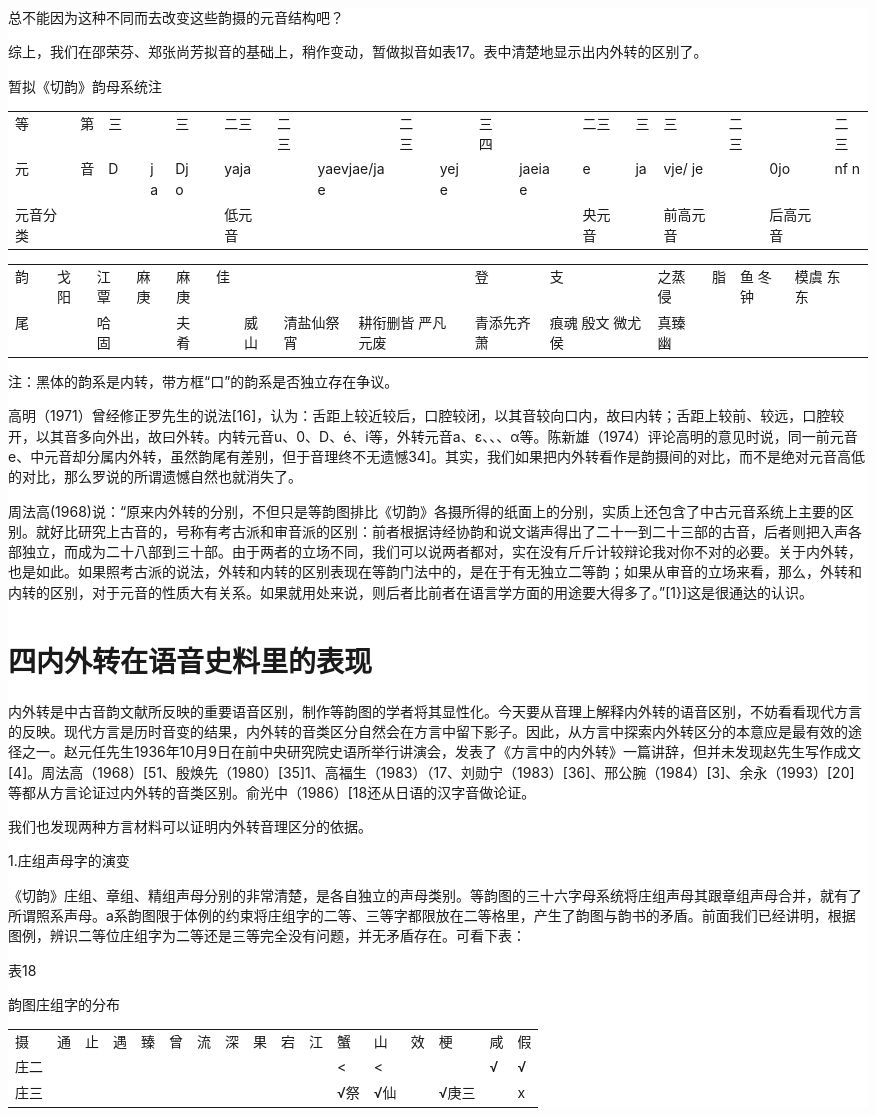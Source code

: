 总不能因为这种不同而去改变这些韵摄的元音结构吧？  

综上，我们在邵荣芬、郑张尚芳拟音的基础上，稍作变动，暂做拟音如表17。表中清楚地显示出内外转的区别了。  

暂拟《切韵》韵母系统注  


<html><body><table><tr><td>等</td><td>第</td><td>三</td><td></td><td></td><td>三</td><td></td><td>二三</td><td>二三</td><td></td><td>二三</td><td></td><td>三四</td><td></td><td></td><td>二三</td><td>三</td><td>三</td><td>二三</td><td></td><td>二三</td></tr><tr><td>元</td><td>音</td><td>D</td><td></td><td>ja</td><td>Djo</td><td></td><td>yaja</td><td></td><td>yaevjae/jae</td><td></td><td>yeje</td><td></td><td>jaeiae</td><td></td><td>e</td><td>ja</td><td>vje/ je</td><td></td><td>0jo</td><td>nf n</td></tr><tr><td>元音分类</td><td></td><td></td><td></td><td></td><td></td><td></td><td>低元音</td><td></td><td></td><td></td><td></td><td></td><td></td><td></td><td>央元音</td><td></td><td>前高元音</td><td></td><td>后高元音</td><td></td></tr></table></body></html>  

<html><body><table><tr><td>韵</td><td></td><td>戈阳</td><td>江覃</td><td>麻庚</td><td>麻庚</td><td>佳</td><td></td><td></td><td></td><td>登</td><td>支</td><td>之蒸侵</td><td>脂</td><td>鱼 冬钟</td><td>模虞 东东</td></tr><tr><td>尾</td><td></td><td></td><td>哈固</td><td></td><td>夫肴</td><td></td><td>威山</td><td>清盐仙祭宵</td><td>耕衔删皆 严凡 元废</td><td>青添先齐萧</td><td>痕魂 殷文 微尤 侯</td><td>真臻 幽</td><td></td><td></td><td></td><td></td></tr></table></body></html>

注：黑体的韵系是内转，带方框“口”的韵系是否独立存在争议。  

高明（1971）曾经修正罗先生的说法[16]，认为：舌距上较近较后，口腔较闭，以其音较向口内，故曰内转；舌距上较前、较远，口腔较开，以其音多向外出，故曰外转。内转元音u、0、D、é、i等，外转元音a、ε、、、α等。陈新雄（1974）评论高明的意见时说，同一前元音e、中元音却分属内外转，虽然韵尾有差别，但于音理终不无遗憾34]。其实，我们如果把内外转看作是韵摄间的对比，而不是绝对元音高低的对比，那么罗说的所谓遗憾自然也就消失了。  

周法高(1968)说：“原来内外转的分别，不但只是等韵图排比《切韵》各摄所得的纸面上的分别，实质上还包含了中古元音系统上主要的区别。就好比研究上古音的，号称有考古派和审音派的区别：前者根据诗经协韵和说文谐声得出了二十一到二十三部的古音，后者则把入声各部独立，而成为二十八部到三十部。由于两者的立场不同，我们可以说两者都对，实在没有斤斤计较辩论我对你不对的必要。关于内外转，也是如此。如果照考古派的说法，外转和内转的区别表现在等韵门法中的，是在于有无独立二等韵；如果从审音的立场来看，那么，外转和内转的区别，对于元音的性质大有关系。如果就用处来说，则后者比前者在语言学方面的用途要大得多了。”[1}]这是很通达的认识。  

# 四内外转在语音史料里的表现  

内外转是中古音韵文献所反映的重要语音区别，制作等韵图的学者将其显性化。今天要从音理上解释内外转的语音区别，不妨看看现代方言的反映。现代方言是历时音变的结果，内外转的音类区分自然会在方言中留下影子。因此，从方言中探索内外转区分的本意应是最有效的途径之一。赵元任先生1936年10月9日在前中央研究院史语所举行讲演会，发表了《方言中的内外转》一篇讲辞，但并未发现赵先生写作成文[4]。周法高（1968）[51、殷焕先（1980）[35]1、高福生（1983）（17、刘勋宁（1983）[36]、邢公腕（1984）[3]、余永（1993）[20]等都从方言论证过内外转的音类区别。俞光中（1986）[18还从日语的汉字音做论证。  

我们也发现两种方言材料可以证明内外转音理区分的依据。  

1.庄组声母字的演变  

《切韵》庄组、章组、精组声母分别的非常清楚，是各自独立的声母类别。等韵图的三十六字母系统将庄组声母其跟章组声母合并，就有了所谓照系声母。a系韵图限于体例的约束将庄组字的二等、三等字都限放在二等格里，产生了韵图与韵书的矛盾。前面我们已经讲明，根据图例，辨识二等位庄组字为二等还是三等完全没有问题，并无矛盾存在。可看下表：  

表18  

韵图庄组字的分布  


<html><body><table><tr><td>摄</td><td>通</td><td>止</td><td>遇</td><td>臻</td><td>曾</td><td>流</td><td>深</td><td>果</td><td>宕</td><td>江</td><td>蟹</td><td>山</td><td>效</td><td>梗</td><td>咸</td><td>假</td></tr><tr><td>庄二</td><td></td><td></td><td></td><td></td><td></td><td></td><td></td><td></td><td></td><td></td><td><</td><td><</td><td></td><td></td><td>√</td><td>√</td></tr><tr><td>庄三</td><td></td><td></td><td></td><td></td><td></td><td></td><td></td><td></td><td></td><td></td><td>√祭</td><td>√仙</td><td></td><td>√庚三</td><td></td><td>x</td></tr></table></body></html>  
